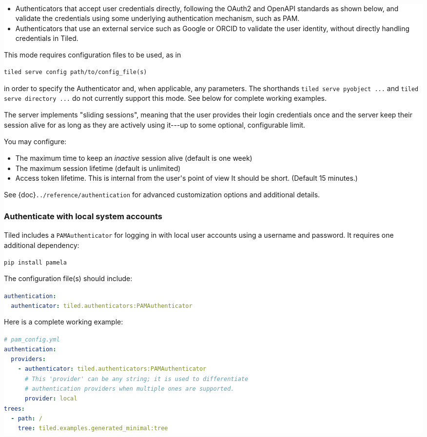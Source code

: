 * Authenticators that accept user credentials directly, following the OAuth2 and
  OpenAPI standards as shown below, and validate the credentials using some
  underlying authentication mechanism, such as PAM.
* Authenticators that use an external service such as Google or ORCID to validate
  the user identity, without directly handling credentials in Tiled.

This mode requires configuration files to be used, as in

```
tiled serve config path/to/config_file(s)
```


in order to specify the Authenticator and, when applicable, any parameters.
The shorthands ``tiled serve pyobject ...`` and ``tiled serve directory ...``
do not currently support this mode. See below for complete working examples.

The server implements "sliding sessions", meaning that the user provides their
login credentials once and the server keep their session alive for as long as
they are actively using it---up to some optional, configurable limit.

You may configure:

* The maximum time to keep an *inactive* session alive (default is one week)
* The maximum session lifetime (default is unlimited)
* Access token lifetime. This is internal from the user's point of view
  It should be short. (Default 15 minutes.)

See {doc}`../reference/authentication` for advanced customization options and
additional details.

### Authenticate with local system accounts

Tiled includes a `PAMAuthenticator` for logging in with local user accounts
using a username and password. It requires one additional dependency:

```
pip install pamela
```

The configuration file(s) should include:

```yaml
authentication:
  authenticator: tiled.authenticators:PAMAuthenticator
```

Here is a complete working example:

```yaml
# pam_config.yml
authentication:
  providers:
    - authenticator: tiled.authenticators:PAMAuthenticator
      # This 'provider' can be any string; it is used to differentiate
      # authentication providers when multiple ones are supported.
      provider: local
trees:
  - path: /
    tree: tiled.examples.generated_minimal:tree
```
